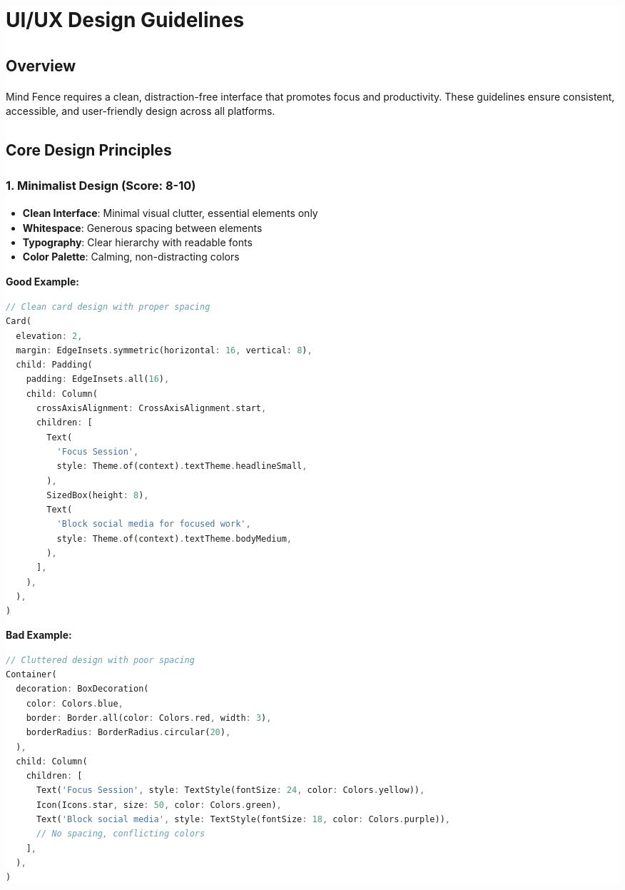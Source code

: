 # UI/UX Design Guidelines

## Overview

Mind Fence requires a clean, distraction-free interface that promotes focus and productivity. These guidelines ensure consistent, accessible, and user-friendly design across all platforms.

## Core Design Principles

### 1. Minimalist Design (Score: 8-10)
- **Clean Interface**: Minimal visual clutter, essential elements only
- **Whitespace**: Generous spacing between elements
- **Typography**: Clear hierarchy with readable fonts
- **Color Palette**: Calming, non-distracting colors

**Good Example:**
```dart
// Clean card design with proper spacing
Card(
  elevation: 2,
  margin: EdgeInsets.symmetric(horizontal: 16, vertical: 8),
  child: Padding(
    padding: EdgeInsets.all(16),
    child: Column(
      crossAxisAlignment: CrossAxisAlignment.start,
      children: [
        Text(
          'Focus Session',
          style: Theme.of(context).textTheme.headlineSmall,
        ),
        SizedBox(height: 8),
        Text(
          'Block social media for focused work',
          style: Theme.of(context).textTheme.bodyMedium,
        ),
      ],
    ),
  ),
)
```

**Bad Example:**
```dart
// Cluttered design with poor spacing
Container(
  decoration: BoxDecoration(
    color: Colors.blue,
    border: Border.all(color: Colors.red, width: 3),
    borderRadius: BorderRadius.circular(20),
  ),
  child: Column(
    children: [
      Text('Focus Session', style: TextStyle(fontSize: 24, color: Colors.yellow)),
      Icon(Icons.star, size: 50, color: Colors.green),
      Text('Block social media', style: TextStyle(fontSize: 18, color: Colors.purple)),
      // No spacing, conflicting colors
    ],
  ),
)
```
